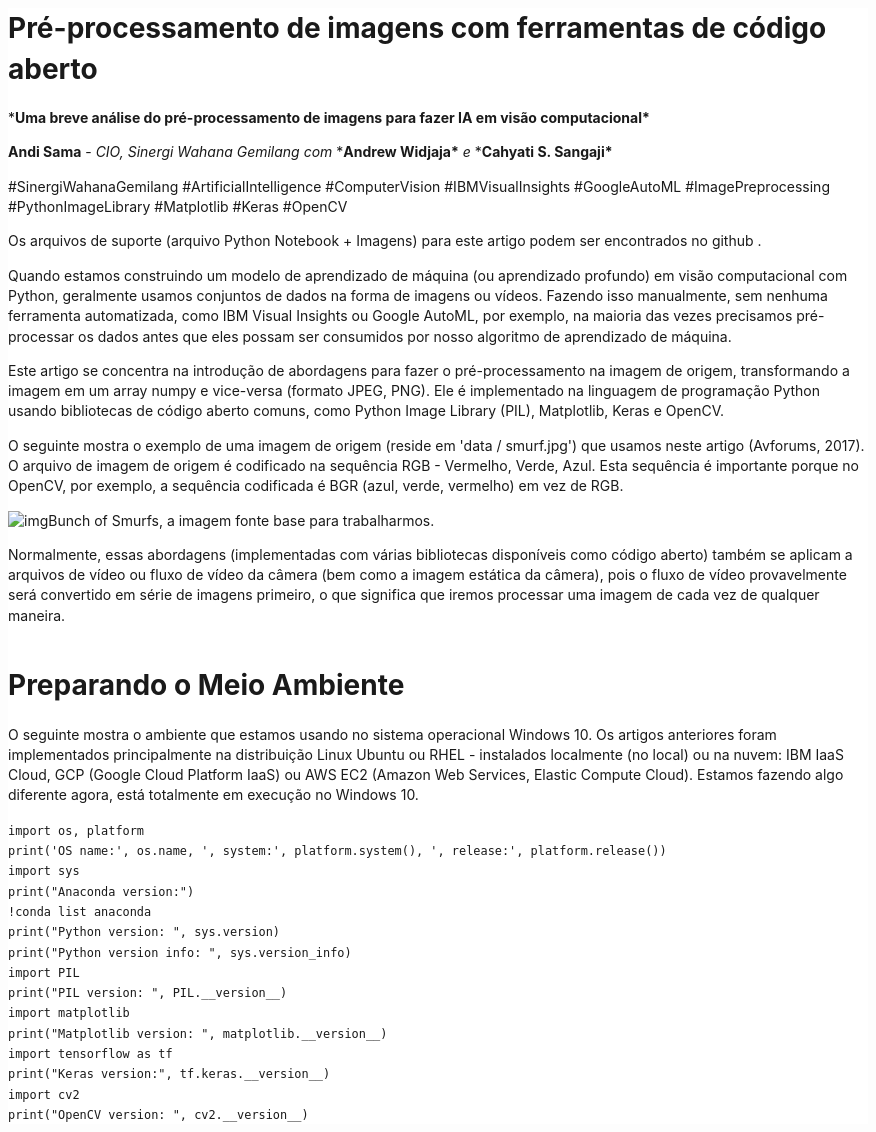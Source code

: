 # Pré-processamento de imagens com ferramentas de código aberto



***Uma breve análise do pré-processamento de imagens para fazer IA em visão computacional\***

**Andi Sama** - *CIO, Sinergi Wahana Gemilang com* ***Andrew Widjaja\*** *e* ***Cahyati S. Sangaji\***

\#SinergiWahanaGemilang #ArtificialIntelligence #ComputerVision #IBMVisualInsights #GoogleAutoML #ImagePreprocessing #PythonImageLibrary #Matplotlib #Keras #OpenCV

Os arquivos de suporte (arquivo Python Notebook + Imagens) para este artigo podem ser encontrados no github .

Quando estamos construindo um modelo de aprendizado de máquina (ou aprendizado profundo) em visão computacional com Python, geralmente usamos conjuntos de dados na forma de imagens ou vídeos. Fazendo isso manualmente, sem nenhuma ferramenta automatizada, como IBM Visual Insights ou Google AutoML, por exemplo, na maioria das vezes precisamos pré-processar os dados antes que eles possam ser consumidos por nosso algoritmo de aprendizado de máquina.

Este artigo se concentra na introdução de abordagens para fazer o pré-processamento na imagem de origem, transformando a imagem em um array numpy e vice-versa (formato JPEG, PNG). Ele é implementado na linguagem de programação Python usando bibliotecas de código aberto comuns, como Python Image Library (PIL), Matplotlib, Keras e OpenCV.

O seguinte mostra o exemplo de uma imagem de origem (reside em 'data / smurf.jpg') que usamos neste artigo (Avforums, 2017). O arquivo de imagem de origem é codificado na sequência RGB - Vermelho, Verde, Azul. Esta sequência é importante porque no OpenCV, por exemplo, a sequência codificada é BGR (azul, verde, vermelho) em vez de RGB.

![img](https://ichi.pro/assets/images/max/724/1*zAsw8sT6cK1UPNnMbUVqPQ.png)Bunch of Smurfs, a imagem fonte base para trabalharmos.

Normalmente, essas abordagens (implementadas com várias bibliotecas disponíveis como código aberto) também se aplicam a arquivos de vídeo ou fluxo de vídeo da câmera (bem como a imagem estática da câmera), pois o fluxo de vídeo provavelmente será convertido em série de imagens primeiro, o que significa que iremos processar uma imagem de cada vez de qualquer maneira.

# Preparando o Meio Ambiente

O seguinte mostra o ambiente que estamos usando no sistema operacional Windows 10. Os artigos anteriores foram implementados principalmente na distribuição Linux Ubuntu ou RHEL - instalados localmente (no local) ou na nuvem: IBM IaaS Cloud, GCP (Google Cloud Platform IaaS) ou AWS EC2 (Amazon Web Services, Elastic Compute Cloud). Estamos fazendo algo diferente agora, está totalmente em execução no Windows 10.



```
import os, platform
print('OS name:', os.name, ', system:', platform.system(), ', release:', platform.release())
import sys
print("Anaconda version:")
!conda list anaconda
print("Python version: ", sys.version)
print("Python version info: ", sys.version_info)
import PIL
print("PIL version: ", PIL.__version__)
import matplotlib
print("Matplotlib version: ", matplotlib.__version__)
import tensorflow as tf
print("Keras version:", tf.keras.__version__)
import cv2
print("OpenCV version: ", cv2.__version__)
```
